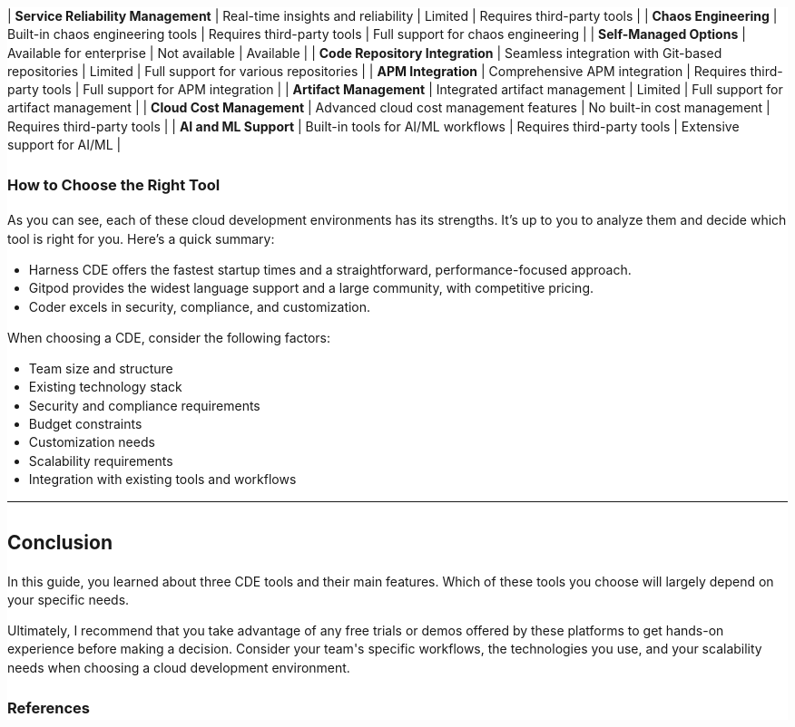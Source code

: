 | **Service Reliability Management** | Real-time insights and reliability | Limited | Requires third-party tools |
| **Chaos Engineering** | Built-in chaos engineering tools | Requires third-party tools | Full support for chaos engineering |
| **Self-Managed Options** | Available for enterprise | Not available | Available |
| **Code Repository Integration** | Seamless integration with Git-based repositories | Limited | Full support for various repositories |
| **APM Integration** | Comprehensive APM integration | Requires third-party tools | Full support for APM integration |
| **Artifact Management** | Integrated artifact management | Limited | Full support for artifact management |
| **Cloud Cost Management** | Advanced cloud cost management features | No built-in cost management | Requires third-party tools |
| **AI and ML Support** | Built-in tools for AI/ML workflows | Requires third-party tools | Extensive support for AI/ML |

### How to Choose the Right Tool

As you can see, each of these cloud development environments has its strengths. It’s up to you to analyze them and decide which tool is right for you. Here’s a quick summary:

- Harness CDE offers the fastest startup times and a straightforward, performance-focused approach.
- Gitpod provides the widest language support and a large community, with competitive pricing.
- Coder excels in security, compliance, and customization.

When choosing a CDE, consider the following factors:

- Team size and structure
- Existing technology stack
- Security and compliance requirements
- Budget constraints
- Customization needs
- Scalability requirements
- Integration with existing tools and workflows

---

## Conclusion

In this guide, you learned about three CDE tools and their main features. Which of these tools you choose will largely depend on your specific needs.

Ultimately, I recommend that you take advantage of any free trials or demos offered by these platforms to get hands-on experience before making a decision. Consider your team's specific workflows, the technologies you use, and your scalability needs when choosing a cloud development environment.

### References

<SiteInfo
  name="Documentation | Harness Developer Hub"
  desc="Explore Harness documentation to find step-by-step instructions, code samples, and reference information."
  url="https://developer.harness.io/docs/"
  logo="https://developer.harness.io/img/hdh_fav_icon_grey.ico"
  preview="https://developer.harness.io/img/hdh-social-card.png"/>

